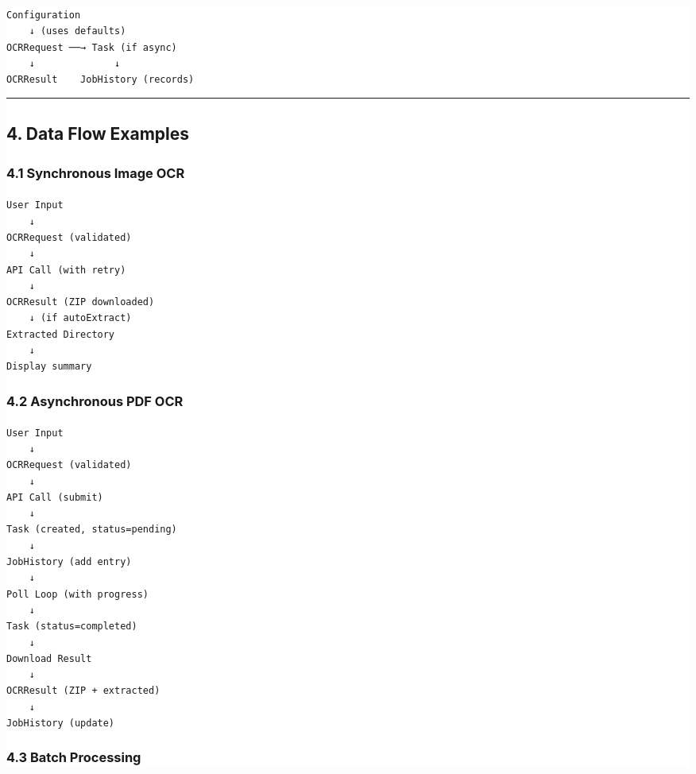 ```
Configuration
    ↓ (uses defaults)
OCRRequest ──→ Task (if async)
    ↓              ↓
OCRResult    JobHistory (records)
```

---

## 4. Data Flow Examples

### 4.1 Synchronous Image OCR

```
User Input
    ↓
OCRRequest (validated)
    ↓
API Call (with retry)
    ↓
OCRResult (ZIP downloaded)
    ↓ (if autoExtract)
Extracted Directory
    ↓
Display summary
```

### 4.2 Asynchronous PDF OCR

```
User Input
    ↓
OCRRequest (validated)
    ↓
API Call (submit)
    ↓
Task (created, status=pending)
    ↓
JobHistory (add entry)
    ↓
Poll Loop (with progress)
    ↓
Task (status=completed)
    ↓
Download Result
    ↓
OCRResult (ZIP + extracted)
    ↓
JobHistory (update)
```

### 4.3 Batch Processing
